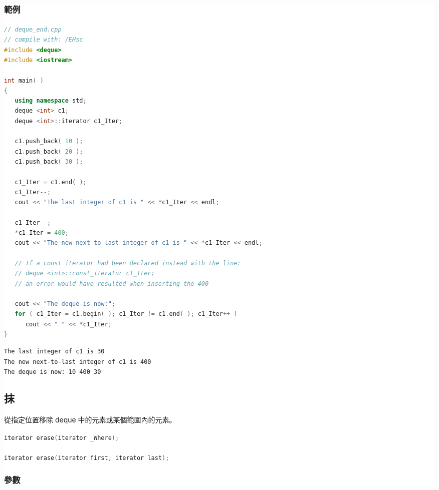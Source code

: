 ### <a name="example"></a>範例

```cpp
// deque_end.cpp
// compile with: /EHsc
#include <deque>
#include <iostream>

int main( )
{
   using namespace std;
   deque <int> c1;
   deque <int>::iterator c1_Iter;

   c1.push_back( 10 );
   c1.push_back( 20 );
   c1.push_back( 30 );

   c1_Iter = c1.end( );
   c1_Iter--;
   cout << "The last integer of c1 is " << *c1_Iter << endl;

   c1_Iter--;
   *c1_Iter = 400;
   cout << "The new next-to-last integer of c1 is " << *c1_Iter << endl;

   // If a const iterator had been declared instead with the line:
   // deque <int>::const_iterator c1_Iter;
   // an error would have resulted when inserting the 400

   cout << "The deque is now:";
   for ( c1_Iter = c1.begin( ); c1_Iter != c1.end( ); c1_Iter++ )
      cout << " " << *c1_Iter;
}
```

```Output
The last integer of c1 is 30
The new next-to-last integer of c1 is 400
The deque is now: 10 400 30
```

## <a name="erase"></a><a name="erase"></a>抹

從指定位置移除 deque 中的元素或某個範圍內的元素。

```cpp
iterator erase(iterator _Where);

iterator erase(iterator first, iterator last);
```

### <a name="parameters"></a>參數
